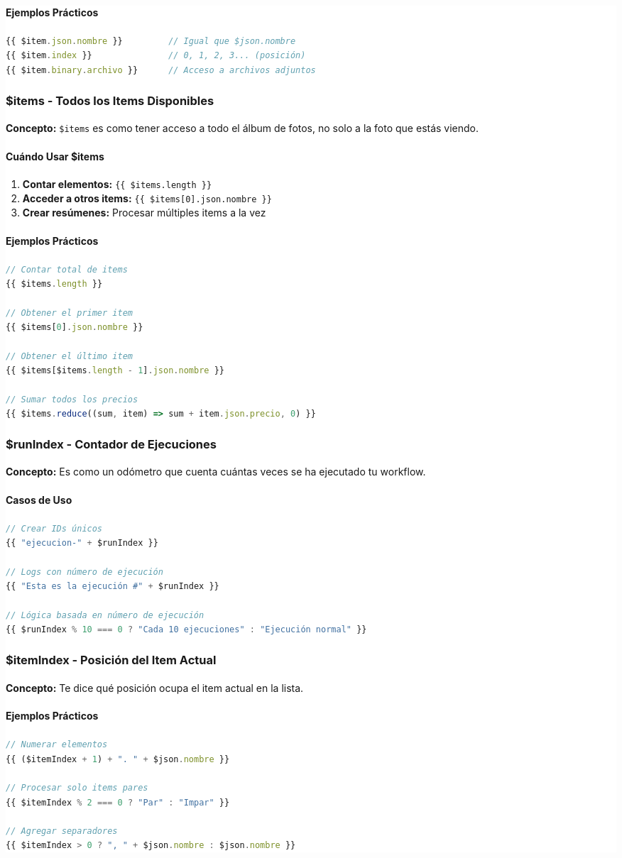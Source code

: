 #### Ejemplos Prácticos
```javascript
{{ $item.json.nombre }}         // Igual que $json.nombre
{{ $item.index }}               // 0, 1, 2, 3... (posición)
{{ $item.binary.archivo }}      // Acceso a archivos adjuntos
```

### $items - Todos los Items Disponibles

**Concepto:** `$items` es como tener acceso a todo el álbum de fotos, no solo a la foto que estás viendo.

#### Cuándo Usar $items
1. **Contar elementos:** `{{ $items.length }}`
2. **Acceder a otros items:** `{{ $items[0].json.nombre }}`
3. **Crear resúmenes:** Procesar múltiples items a la vez

#### Ejemplos Prácticos
```javascript
// Contar total de items
{{ $items.length }}

// Obtener el primer item
{{ $items[0].json.nombre }}

// Obtener el último item
{{ $items[$items.length - 1].json.nombre }}

// Sumar todos los precios
{{ $items.reduce((sum, item) => sum + item.json.precio, 0) }}
```

### $runIndex - Contador de Ejecuciones

**Concepto:** Es como un odómetro que cuenta cuántas veces se ha ejecutado tu workflow.

#### Casos de Uso
```javascript
// Crear IDs únicos
{{ "ejecucion-" + $runIndex }}

// Logs con número de ejecución
{{ "Esta es la ejecución #" + $runIndex }}

// Lógica basada en número de ejecución
{{ $runIndex % 10 === 0 ? "Cada 10 ejecuciones" : "Ejecución normal" }}
```

### $itemIndex - Posición del Item Actual

**Concepto:** Te dice qué posición ocupa el item actual en la lista.

#### Ejemplos Prácticos
```javascript
// Numerar elementos
{{ ($itemIndex + 1) + ". " + $json.nombre }}

// Procesar solo items pares
{{ $itemIndex % 2 === 0 ? "Par" : "Impar" }}

// Agregar separadores
{{ $itemIndex > 0 ? ", " + $json.nombre : $json.nombre }}
```
